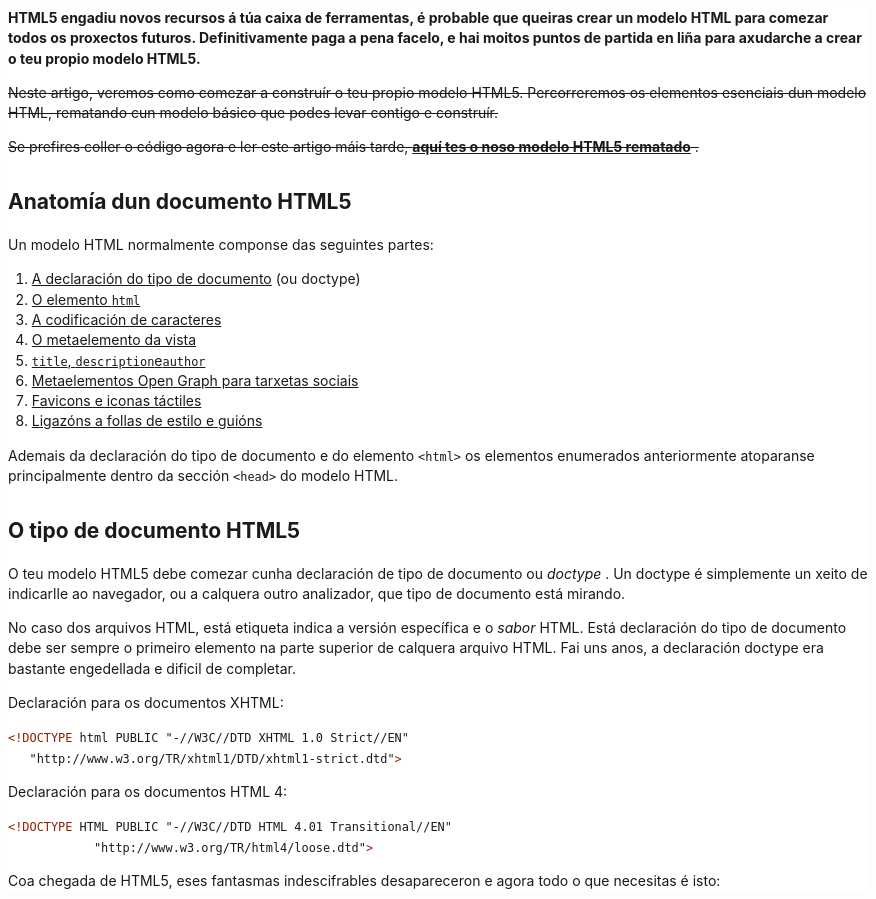 **HTML5 engadiu novos recursos á túa caixa de ferramentas, é probable que queiras crear un modelo HTML para comezar todos os proxectos futuros. Definitivamente paga a pena facelo, e hai moitos puntos de partida en liña para axudarche a crear o teu propio modelo HTML5.**

~~Neste artigo, veremos como comezar a construír o teu propio modelo HTML5. Percorreremos os elementos esenciais dun modelo HTML, rematando cun modelo básico que podes levar contigo e construír.~~

~~Se prefires coller o código agora e ler este artigo máis tarde, [**aquí tes o noso modelo HTML5 rematado**](https://www.sitepoint.com/a-basic-html5-template/#thecompletehtml5boilerplate) .~~



## Anatomía dun documento HTML5

Un modelo HTML normalmente componse das seguintes partes:

1. [A declaración do tipo de documento](#thehtml5doctype) (ou doctype)
2. [O elemento `html`](#thehtmlelement)
3. [A codificación de caracteres](#htmldocumentcharacterencoding)
4. [O metaelemento da vista](#theviewportmetaelement)
5. [`title`, `description`e`author`](https://www.sitepoint.com/a-basic-html5-template/#thetitledescriptionandauthor)
6. [Metaelementos Open Graph para tarxetas sociais](https://www.sitepoint.com/a-basic-html5-template/#opengraphmetaelementsforsocialcards)
7. [Favicons e iconas táctiles](https://www.sitepoint.com/a-basic-html5-template/#faviconsandtouchicons)
8. [Ligazóns a follas de estilo e guións](https://www.sitepoint.com/a-basic-html5-template/#includingastylesheetandscripts)

Ademais da declaración do tipo de documento e do elemento `<html>` os elementos enumerados anteriormente atoparanse principalmente dentro da sección `<head>` do modelo HTML.

## O tipo de documento HTML5

O teu modelo HTML5 debe comezar cunha declaración de tipo de documento ou *doctype* . Un doctype é simplemente un xeito de indicarlle ao navegador, ou a calquera outro analizador, que tipo de documento está mirando. 

No caso dos arquivos HTML, está etiqueta indica a versión específica e o *sabor* HTML. Está declaración do tipo de documento debe ser sempre o primeiro elemento na parte superior de calquera arquivo HTML. Fai uns anos, a declaración doctype era bastante engedellada e dificil de completar.

Declaración para os documentos XHTML:
```html
<!DOCTYPE html PUBLIC "-//W3C//DTD XHTML 1.0 Strict//EN"
   "http://www.w3.org/TR/xhtml1/DTD/xhtml1-strict.dtd">
```

Declaración para os documentos HTML 4:
```html
<!DOCTYPE HTML PUBLIC "-//W3C//DTD HTML 4.01 Transitional//EN"
            "http://www.w3.org/TR/html4/loose.dtd">
```

Coa chegada de HTML5, eses fantasmas indescifrables desapareceron e agora todo o que necesitas é isto:

